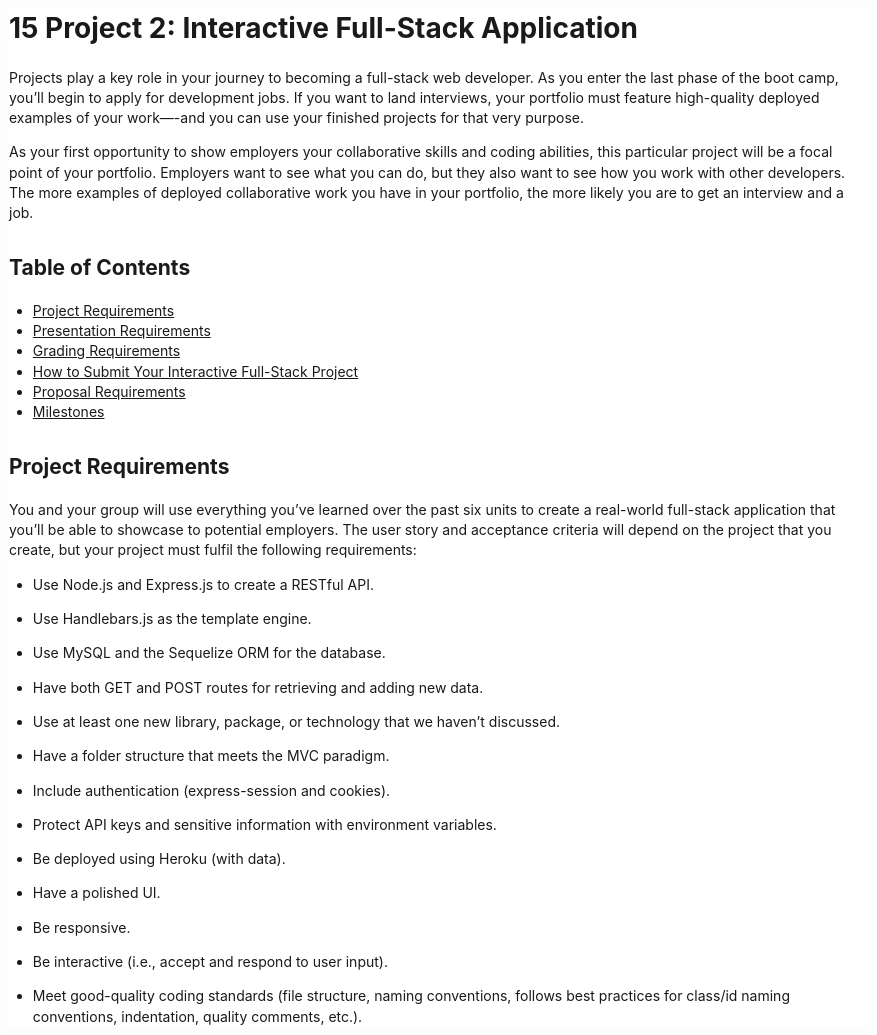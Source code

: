 # 15 Project 2: Interactive Full-Stack Application 

Projects play a key role in your journey to becoming a full-stack web developer. As you enter the last phase of the boot camp, you’ll begin to apply for development jobs. If you want to land interviews, your portfolio must feature high-quality deployed examples of your work—-and you can use your finished projects for that very purpose.

As your first opportunity to show employers your collaborative skills and coding abilities, this particular project will be a focal point of your portfolio. Employers want to see what you can do, but they also want to see how you work with other developers. The more examples of deployed collaborative work you have in your portfolio, the more likely you are to get an interview and a job.

## Table of Contents 

- [Project Requirements](#project-requirements)
- [Presentation Requirements](#presentation-requirements)
- [Grading Requirements](#grading-requirements)
- [How to Submit Your Interactive Full-Stack Project](#how-to-submit-your-interactive-full-stack-project)
- [Proposal Requirements](#proposal-requirements)
- [Milestones](#milestones)

## Project Requirements

You and your group will use everything you’ve learned over the past six units to create a real-world full-stack application that you’ll be able to showcase to potential employers. The user story and acceptance criteria will depend on the project that you create, but your project must fulfil the following requirements:

* Use Node.js and Express.js to create a RESTful API.

* Use Handlebars.js as the template engine.

* Use MySQL and the Sequelize ORM for the database.

* Have both GET and POST routes for retrieving and adding new data.

* Use at least one new library, package, or technology that we haven’t discussed.

* Have a folder structure that meets the MVC paradigm.

* Include authentication (express-session and cookies).

* Protect API keys and sensitive information with environment variables.

* Be deployed using Heroku (with data).

* Have a polished UI.

* Be responsive.

* Be interactive (i.e., accept and respond to user input).

* Meet good-quality coding standards (file structure, naming conventions, follows best practices for class/id naming conventions, indentation, quality comments, etc.).
